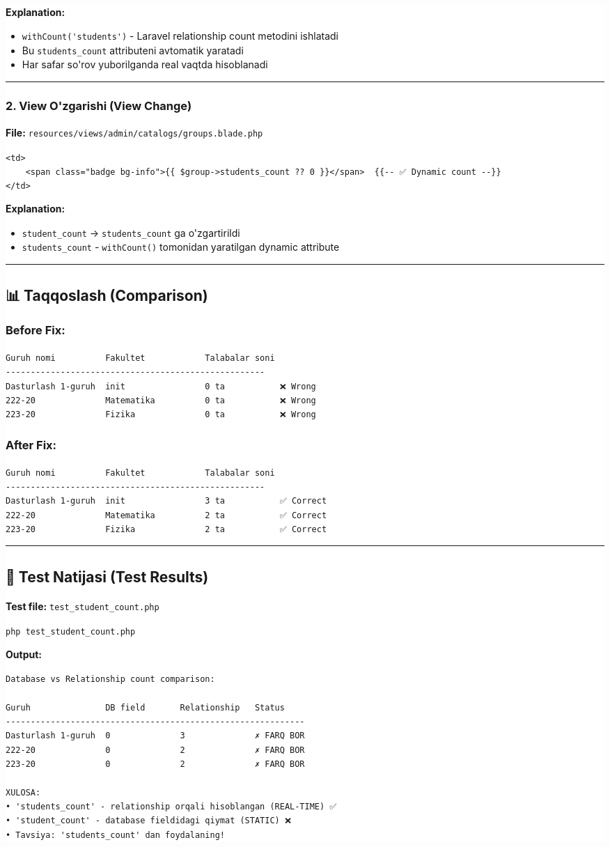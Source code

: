 **Explanation:**
- `withCount('students')` - Laravel relationship count metodini ishlatadi
- Bu `students_count` attributeni avtomatik yaratadi
- Har safar so'rov yuborilganda real vaqtda hisoblanadi

---

### 2. View O'zgarishi (View Change)

**File:** `resources/views/admin/catalogs/groups.blade.php`

```blade
<td>
    <span class="badge bg-info">{{ $group->students_count ?? 0 }}</span>  {{-- ✅ Dynamic count --}}
</td>
```

**Explanation:**
- `student_count` → `students_count` ga o'zgartirildi
- `students_count` - `withCount()` tomonidan yaratilgan dynamic attribute

---

## 📊 Taqqoslash (Comparison)

### Before Fix:
```
Guruh nomi          Fakultet            Talabalar soni
----------------------------------------------------
Dasturlash 1-guruh  init                0 ta           ❌ Wrong
222-20              Matematika          0 ta           ❌ Wrong
223-20              Fizika              0 ta           ❌ Wrong
```

### After Fix:
```
Guruh nomi          Fakultet            Talabalar soni
----------------------------------------------------
Dasturlash 1-guruh  init                3 ta           ✅ Correct
222-20              Matematika          2 ta           ✅ Correct
223-20              Fizika              2 ta           ✅ Correct
```

---

## 🧪 Test Natijasi (Test Results)

**Test file:** `test_student_count.php`

```bash
php test_student_count.php
```

**Output:**
```
Database vs Relationship count comparison:

Guruh               DB field       Relationship   Status
------------------------------------------------------------
Dasturlash 1-guruh  0              3              ✗ FARQ BOR
222-20              0              2              ✗ FARQ BOR
223-20              0              2              ✗ FARQ BOR

XULOSA:
• 'students_count' - relationship orqali hisoblangan (REAL-TIME) ✅
• 'student_count' - database fieldidagi qiymat (STATIC) ❌
• Tavsiya: 'students_count' dan foydalaning!
```